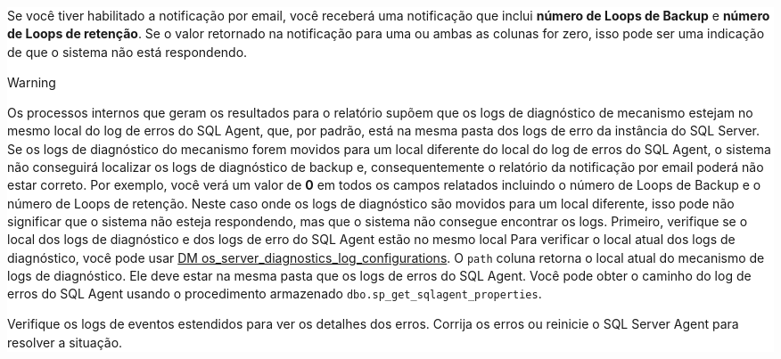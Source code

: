  Se você tiver habilitado a notificação por email, você receberá uma notificação que inclui **número de Loops de Backup** e **número de Loops de retenção**. Se o valor retornado na notificação para uma ou ambas as colunas for zero, isso pode ser uma indicação de que o sistema não está respondendo.  
  
> [!WARNING]  
>  Os processos internos que geram os resultados para o relatório supõem que os logs de diagnóstico de mecanismo estejam no mesmo local do log de erros do SQL Agent, que, por padrão, está na mesma pasta dos logs de erro da instância do SQL Server. Se os logs de diagnóstico do mecanismo forem movidos para um local diferente do local do log de erros do SQL Agent, o sistema não conseguirá localizar os logs de diagnóstico de backup e, consequentemente o relatório da notificação por email poderá não estar correto. Por exemplo, você verá um valor de **0** em todos os campos relatados incluindo o número de Loops de Backup e o número de Loops de retenção. Neste caso onde os logs de diagnóstico são movidos para um local diferente, isso pode não significar que o sistema não esteja respondendo, mas que o sistema não consegue encontrar os logs. Primeiro, verifique se o local dos logs de diagnóstico e dos logs de erro do SQL Agent estão no mesmo local Para verificar o local atual dos logs de diagnóstico, você pode usar [DM os_server_diagnostics_log_configurations](/sql/relational-databases/system-dynamic-management-views/sys-dm-os-server-diagnostics-log-configurations). O `path` coluna retorna o local atual do mecanismo de logs de diagnóstico.  Ele deve estar na mesma pasta que os logs de erros do SQL Agent. Você pode obter o caminho do log de erros do SQL Agent usando o procedimento armazenado `dbo.sp_get_sqlagent_properties`.  
  
 Verifique os logs de eventos estendidos para ver os detalhes dos erros. Corrija os erros ou reinicie o SQL Server Agent para resolver a situação.  
  
  
